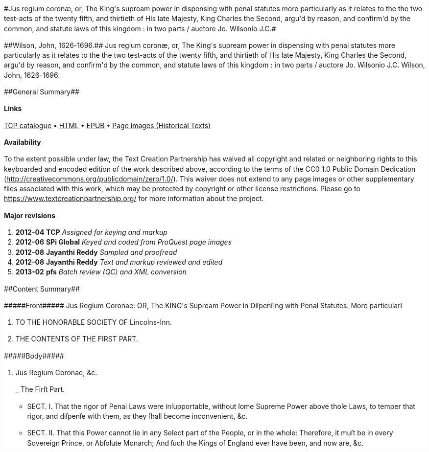 #Jus regium coronæ, or, The King's supream power in dispensing with penal statutes more particularly as it relates to the the two test-acts of the twenty fifth, and thirtieth of His late Majesty, King Charles the Second, argu'd by reason, and confirm'd by the common, and statute laws of this kingdom : in two parts / auctore Jo. Wilsonio J.C.#

##Wilson, John, 1626-1696.##
Jus regium coronæ, or, The King's supream power in dispensing with penal statutes more particularly as it relates to the the two test-acts of the twenty fifth, and thirtieth of His late Majesty, King Charles the Second, argu'd by reason, and confirm'd by the common, and statute laws of this kingdom : in two parts / auctore Jo. Wilsonio J.C.
Wilson, John, 1626-1696.

##General Summary##

**Links**

[TCP catalogue](http://www.ota.ox.ac.uk/tcp/)  • 
[HTML](http://tei.it.ox.ac.uk/tcp/Texts-HTML/free/A96/A96658.html)  • 
[EPUB](http://tei.it.ox.ac.uk/tcp/Texts-EPUB/free/A96/A96658.epub) • 
[Page images (Historical Texts)](https://historicaltexts.jisc.ac.uk/eebo-42476515e)

**Availability**

To the extent possible under law, the Text Creation Partnership has waived all copyright and related or neighboring rights to this keyboarded and encoded edition of the work described above, according to the terms of the CC0 1.0 Public Domain Dedication (http://creativecommons.org/publicdomain/zero/1.0/). This waiver does not extend to any page images or other supplementary files associated with this work, which may be protected by copyright or other license restrictions. Please go to https://www.textcreationpartnership.org/ for more information about the project.

**Major revisions**

1. __2012-04__ __TCP__ *Assigned for keying and markup*
1. __2012-06__ __SPi Global__ *Keyed and coded from ProQuest page images*
1. __2012-08__ __Jayanthi Reddy__ *Sampled and proofread*
1. __2012-08__ __Jayanthi Reddy__ *Text and markup reviewed and edited*
1. __2013-02__ __pfs__ *Batch review (QC) and XML conversion*

##Content Summary##

#####Front#####
Jus Regium Coronae: OR, The KING's Supream Power in Diſpenſing with Penal Statutes: More particularl
1. TO THE HONORABLE SOCIETY OF Lincolns-Inn.

1. THE CONTENTS OF THE FIRST PART.

#####Body#####

1. Jus Regium Coronae, &c.

    _ The Firſt Part.

      * SECT. I. That the rigor of Penal Laws were inſupportable, without ſome Supreme Power above thoſe Laws, to temper that rigor, and diſpenſe with them, as they ſhall become inconvenient, &c.

      * SECT. II. That this Power cannot lie in any Select part of the People, or in the whole: Therefore, it muſt be in every Sovereign Prince, or Abſolute Monarch; And ſuch the Kings of England ever have been, and now are, &c.
